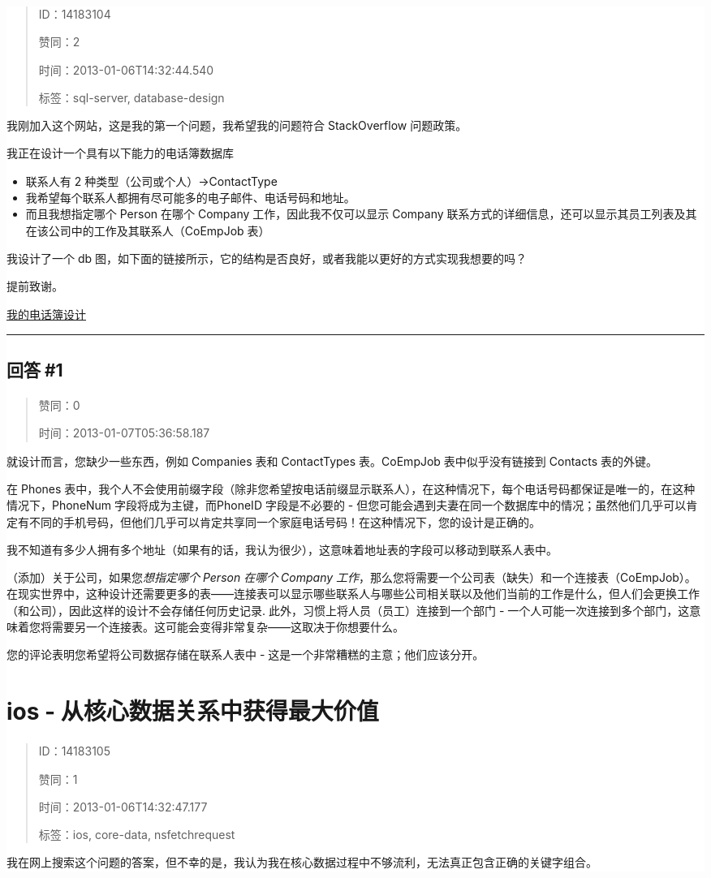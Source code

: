> ID：14183104
> 
> 赞同：2
> 
> 时间：2013-01-06T14:32:44.540
> 
> 标签：sql-server, database-design

我刚加入这个网站，这是我的第一个问题，我希望我的问题符合 StackOverflow 问题政策。

我正在设计一个具有以下能力的电话簿数据库

*   联系人有 2 种类型（公司或个人）->ContactType
*   我希望每个联系人都拥有尽可能多的电子邮件、电话号码和地址。
*   而且我想指定哪个 Person 在哪个 Company 工作，因此我不仅可以显示 Company 联系方式的详细信息，还可以显示其员工列表及其在该公司中的工作及其联系人（CoEmpJob 表）

我设计了一个 db 图，如下面的链接所示，它的结构是否良好，或者我能以更好的方式实现我想要的吗？

提前致谢。

[我的电话簿设计](http://i50.tinypic.com/2a83vyv.jpg)

* * *

## 回答 #1

> 赞同：0
> 
> 时间：2013-01-07T05:36:58.187

就设计而言，您缺少一些东西，例如 Companies 表和 ContactTypes 表。CoEmpJob 表中似乎没有链接到 Contacts 表的外键。

在 Phones 表中，我个人不会使用前缀字段（除非您希望按电话前缀显示联系人），在这种情况下，每个电话号码都保证是唯一的，在这种情况下，PhoneNum 字段将成为主键，而PhoneID 字段是不必要的 - 但您可能会遇到夫妻在同一个数据库中的情况；虽然他们几乎可以肯定有不同的手机号码，但他们几乎可以肯定共享同一个家庭电话号码！在这种情况下，您的设计是正确的。

我不知道有多少人拥有多个地址（如果有的话，我认为很少），这意味着地址表的字段可以移动到联系人表中。

（添加）关于公司，如果您*想指定哪个 Person 在哪个 Company 工作*，那么您将需要一个公司表（缺失）和一个连接表（CoEmpJob）。在现实世界中，这种设计还需要更多的表——连接表可以显示哪些联系人与哪些公司相关联以及他们当前的工作是什么，但人们会更换工作（和公司），因此这样的设计不会存储任何历史记录. 此外，习惯上将人员（员工）连接到一个部门 - 一个人可能一次连接到多个部门，这意味着您将需要另一个连接表。这可能会变得非常复杂——这取决于你想要什么。

您的评论表明您希望将公司数据存储在联系人表中 - 这是一个非常糟糕的主意；他们应该分开。

# ios - 从核心数据关系中获得最大价值

> ID：14183105
> 
> 赞同：1
> 
> 时间：2013-01-06T14:32:47.177
> 
> 标签：ios, core-data, nsfetchrequest

我在网上搜索这个问题的答案，但不幸的是，我认为我在核心数据过程中不够流利，无法真正包含正确的关键字组合。

